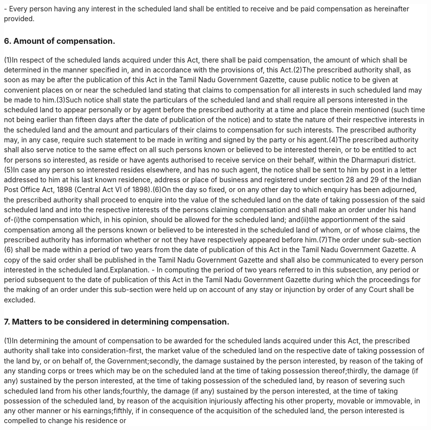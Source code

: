 \- Every person having any interest in the scheduled land shall be entitled to
receive and be paid compensation as hereinafter provided.

### 6\. Amount of compensation.

(1)In respect of the scheduled lands acquired under this Act, there shall be
paid compensation, the amount of which shall be determined in the manner
specified in, and in accordance with the provisions of, this Act.(2)The
prescribed authority shall, as soon as may be after the publication of this
Act in the Tamil Nadu Government Gazette, cause public notice to be given at
convenient places on or near the scheduled land stating that claims to
compensation for all interests in such scheduled land may be made to
him.(3)Such notice shall state the particulars of the scheduled land and shall
require all persons interested in the scheduled land to appear personally or
by agent before the prescribed authority at a time and place therein mentioned
(such time not being earlier than fifteen days after the date of publication
of the notice) and to state the nature of their respective interests in the
scheduled land and the amount and particulars of their claims to compensation
for such interests. The prescribed authority may, in any case, require such
statement to be made in writing and signed by the party or his agent.(4)The
prescribed authority shall also serve notice to the same effect on all such
persons known or believed to be interested therein, or to be entitled to act
for persons so interested, as reside or have agents authorised to receive
service on their behalf, within the Dharmapuri district.(5)In case any person
so interested resides elsewhere, and has no such agent, the notice shall be
sent to him by post in a letter addressed to him at his last known residence,
address or place of business and registered under section 28 and 29 of the
Indian Post Office Act, 1898 (Central Act VI of 1898).(6)On the day so fixed,
or on any other day to which enquiry has been adjourned, the prescribed
authority shall proceed to enquire into the value of the scheduled land on the
date of taking possession of the said scheduled land and into the respective
interests of the persons claiming compensation and shall make an order under
his hand of-(i)the compensation which, in his opinion, should be allowed for
the scheduled land; and(ii)the apportionment of the said compensation among
all the persons known or believed to be interested in the scheduled land of
whom, or of whose claims, the prescribed authority has information whether or
not they have respectively appeared before him.(7)The order under sub-section
(6) shall be made within a period of two years from the date of publication of
this Act in the Tamil Nadu Government Gazette. A copy of the said order shall
be published in the Tamil Nadu Government Gazette and shall also be
communicated to every person interested in the scheduled land.Explanation. -
In computing the period of two years referred to in this subsection, any
period or period subsequent to the date of publication of this Act in the
Tamil Nadu Government Gazette during which the proceedings for the making of
an order under this sub-section were held up on account of any stay or
injunction by order of any Court shall be excluded.

### 7\. Matters to be considered in determining compensation.

(1)In determining the amount of compensation to be awarded for the scheduled
lands acquired under this Act, the prescribed authority shall take into
consideration-first, the market value of the scheduled land on the respective
date of taking possession of the land by, or on behalf of, the
Government;secondly, the damage sustained by the person interested, by reason
of the taking of any standing corps or trees which may be on the scheduled
land at the time of taking possession thereof;thirdly, the damage (if any)
sustained by the person interested, at the time of taking possession of the
scheduled land, by reason of severing such scheduled land from his other
lands;fourthly, the damage (if any) sustained by the person interested, at the
time of taking possession of the scheduled land, by reason of the acquisition
injuriously affecting his other property, movable or immovable, in any other
manner or his earnings;fifthly, if in consequence of the acquisition of the
scheduled land, the person interested is compelled to change his residence or